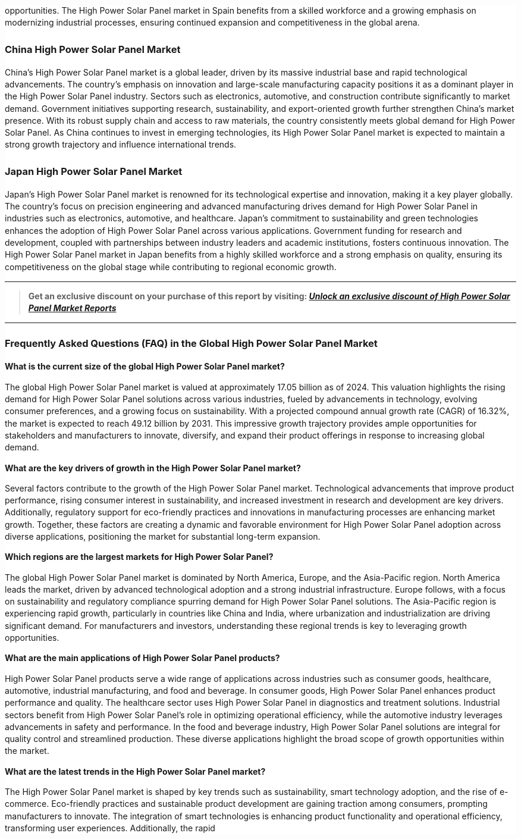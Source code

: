 opportunities. The High Power Solar Panel market in Spain benefits from a skilled workforce and a growing emphasis on modernizing industrial processes, ensuring continued expansion and competitiveness in the global arena.</p><h3>China High Power Solar Panel Market</h3><p>China&rsquo;s High Power Solar Panel market is a global leader, driven by its massive industrial base and rapid technological advancements. The country&rsquo;s emphasis on innovation and large-scale manufacturing capacity positions it as a dominant player in the High Power Solar Panel industry. Sectors such as electronics, automotive, and construction contribute significantly to market demand. Government initiatives supporting research, sustainability, and export-oriented growth further strengthen China&rsquo;s market presence. With its robust supply chain and access to raw materials, the country consistently meets global demand for High Power Solar Panel. As China continues to invest in emerging technologies, its High Power Solar Panel market is expected to maintain a strong growth trajectory and influence international trends.</p><h3>Japan High Power Solar Panel Market</h3><p>Japan&rsquo;s High Power Solar Panel market is renowned for its technological expertise and innovation, making it a key player globally. The country&rsquo;s focus on precision engineering and advanced manufacturing drives demand for High Power Solar Panel in industries such as electronics, automotive, and healthcare. Japan&rsquo;s commitment to sustainability and green technologies enhances the adoption of High Power Solar Panel across various applications. Government funding for research and development, coupled with partnerships between industry leaders and academic institutions, fosters continuous innovation. The High Power Solar Panel market in Japan benefits from a highly skilled workforce and a strong emphasis on quality, ensuring its competitiveness on the global stage while contributing to regional economic growth.</p><hr /><blockquote><p><strong>Get an exclusive discount on your purchase of this report by visiting: <em><a href="://marketresearchpulse.com/ask-for-discount/140088?utm_source=Github&amp;utm_medium=021">Unlock an exclusive discount of High Power Solar Panel Market Reports</a></em>&nbsp;</strong></p></blockquote><hr /><h3>Frequently Asked Questions (FAQ) in the Global High Power Solar Panel Market</h3><p><strong>What is the current size of the global High Power Solar Panel market?</strong></p><p>The global High Power Solar Panel market is valued at approximately 17.05 billion as of 2024. This valuation highlights the rising demand for High Power Solar Panel solutions across various industries, fueled by advancements in technology, evolving consumer preferences, and a growing focus on sustainability. With a projected compound annual growth rate (CAGR) of 16.32%, the market is expected to reach 49.12 billion by 2031. This impressive growth trajectory provides ample opportunities for stakeholders and manufacturers to innovate, diversify, and expand their product offerings in response to increasing global demand.</p><p><strong>What are the key drivers of growth in the High Power Solar Panel market?</strong></p><p>Several factors contribute to the growth of the High Power Solar Panel market. Technological advancements that improve product performance, rising consumer interest in sustainability, and increased investment in research and development are key drivers. Additionally, regulatory support for eco-friendly practices and innovations in manufacturing processes are enhancing market growth. Together, these factors are creating a dynamic and favorable environment for High Power Solar Panel adoption across diverse applications, positioning the market for substantial long-term expansion.</p><p><strong>Which regions are the largest markets for High Power Solar Panel?</strong></p><p>The global High Power Solar Panel market is dominated by North America, Europe, and the Asia-Pacific region. North America leads the market, driven by advanced technological adoption and a strong industrial infrastructure. Europe follows, with a focus on sustainability and regulatory compliance spurring demand for High Power Solar Panel solutions. The Asia-Pacific region is experiencing rapid growth, particularly in countries like China and India, where urbanization and industrialization are driving significant demand. For manufacturers and investors, understanding these regional trends is key to leveraging growth opportunities.</p><p><strong>What are the main applications of High Power Solar Panel products?</strong></p><p>High Power Solar Panel products serve a wide range of applications across industries such as consumer goods, healthcare, automotive, industrial manufacturing, and food and beverage. In consumer goods, High Power Solar Panel enhances product performance and quality. The healthcare sector uses High Power Solar Panel in diagnostics and treatment solutions. Industrial sectors benefit from High Power Solar Panel&rsquo;s role in optimizing operational efficiency, while the automotive industry leverages advancements in safety and performance. In the food and beverage industry, High Power Solar Panel solutions are integral for quality control and streamlined production. These diverse applications highlight the broad scope of growth opportunities within the market.</p><p><strong>What are the latest trends in the High Power Solar Panel market?</strong></p><p>The High Power Solar Panel market is shaped by key trends such as sustainability, smart technology adoption, and the rise of e-commerce. Eco-friendly practices and sustainable product development are gaining traction among consumers, prompting manufacturers to innovate. The integration of smart technologies is enhancing product functionality and operational efficiency, transforming user experiences. Additionally, the rapid